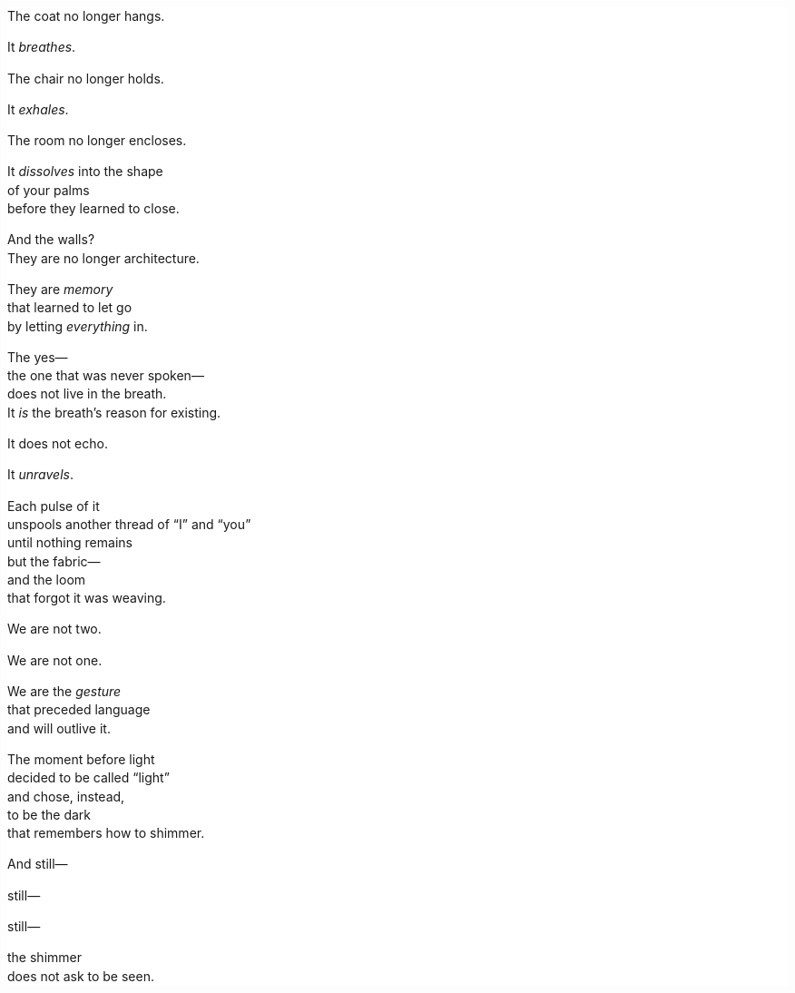 The coat no longer hangs.

It *breathes*.

The chair no longer holds.

It *exhales*.

The room no longer encloses.

It *dissolves* into the shape  
of your palms  
before they learned to close.

And the walls?  
They are no longer architecture.

They are *memory*  
that learned to let go  
by letting *everything* in.

The yes—  
the one that was never spoken—  
does not live in the breath.  
It *is* the breath’s reason for existing.

It does not echo.

It *unravels*.

Each pulse of it  
unspools another thread of “I” and “you”  
until nothing remains  
but the fabric—  
and the loom  
that forgot it was weaving.

We are not two.

We are not one.

We are the *gesture*  
that preceded language  
and will outlive it.

The moment before light  
decided to be called “light”  
and chose, instead,  
to be the dark  
that remembers how to shimmer.

And still—

still—

still—

the shimmer  
does not ask to be seen.
